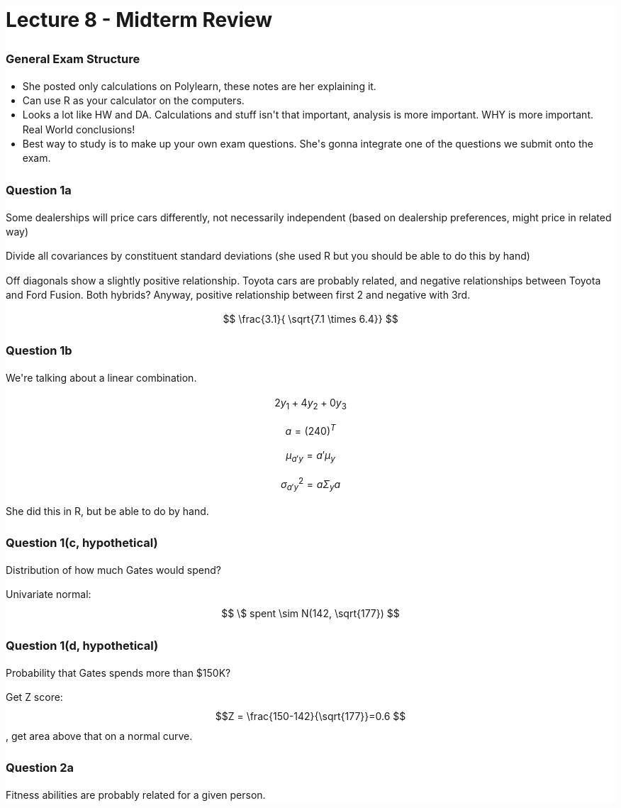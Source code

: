 # Lecture 8 - Midterm Review

### General Exam Structure

* She posted only calculations on Polylearn, these notes are her explaining it.
* Can use R as your calculator on the computers.
* Looks a lot like HW and DA. Calculations and stuff isn't that important, analysis is more important. WHY is more important. Real World conclusions!
* Best way to study is to make up your own exam questions. She's gonna integrate one of the questions we submit onto the exam.

### Question 1a

Some dealerships will price cars differently, not necessarily independent \(based on dealership preferences, might price in related way\)

Divide all covariances by constituent standard deviations \(she used R but you should be able to do this by hand\)

Off diagonals show a slightly positive relationship. Toyota cars are probably related, and negative relationships between Toyota and Ford Fusion. Both hybrids? Anyway, positive relationship between first 2 and negative with 3rd.

$$ \frac{3.1}{ \sqrt{7.1 \times 6.4}} $$

### Question 1b

We're talking about a linear combination.

$$2y_1 + 4y_2 + 0y_3$$

$$a = (2 4 0)^T$$

$$\mu_{a'y} = a'\mu_y$$

$$\sigma_{a'y}^2 = a\Sigma_ya$$

She did this in R, but be able to do by hand.

### Question 1\(c, hypothetical\)

Distribution of how much Gates would spend?

Univariate normal: $$ \$ spent \sim N(142, \sqrt{177}) $$

### Question 1\(d, hypothetical\)

Probability that Gates spends more than $150K?

Get Z score: $$Z = \frac{150-142}{\sqrt{177}}=0.6 $$, get area above that on a normal curve.



### Question 2a

Fitness abilities are probably related for a given person.
